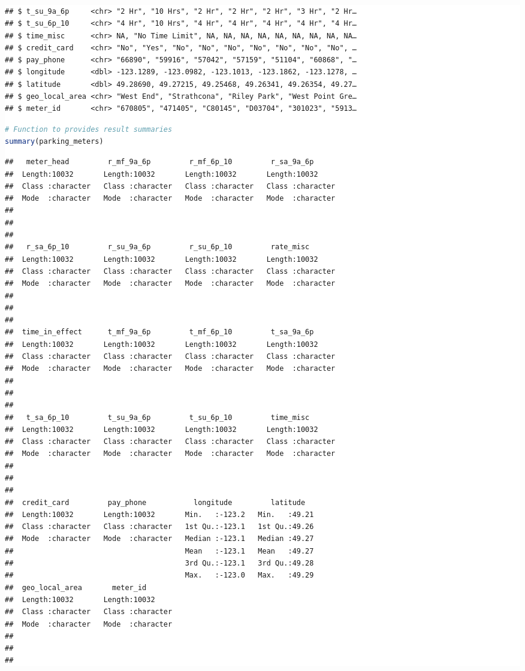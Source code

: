 ```         
## $ t_su_9a_6p     <chr> "2 Hr", "10 Hrs", "2 Hr", "2 Hr", "2 Hr", "3 Hr", "2 Hr…
## $ t_su_6p_10     <chr> "4 Hr", "10 Hrs", "4 Hr", "4 Hr", "4 Hr", "4 Hr", "4 Hr…
## $ time_misc      <chr> NA, "No Time Limit", NA, NA, NA, NA, NA, NA, NA, NA, NA…
## $ credit_card    <chr> "No", "Yes", "No", "No", "No", "No", "No", "No", "No", …
## $ pay_phone      <chr> "66890", "59916", "57042", "57159", "51104", "60868", "…
## $ longitude      <dbl> -123.1289, -123.0982, -123.1013, -123.1862, -123.1278, …
## $ latitude       <dbl> 49.28690, 49.27215, 49.25468, 49.26341, 49.26354, 49.27…
## $ geo_local_area <chr> "West End", "Strathcona", "Riley Park", "West Point Gre…
## $ meter_id       <chr> "670805", "471405", "C80145", "D03704", "301023", "5913…
```

``` r
# Function to provides result summaries
summary(parking_meters)
```

```         
##   meter_head         r_mf_9a_6p         r_mf_6p_10         r_sa_9a_6p       
##  Length:10032       Length:10032       Length:10032       Length:10032      
##  Class :character   Class :character   Class :character   Class :character  
##  Mode  :character   Mode  :character   Mode  :character   Mode  :character  
##                                                                             
##                                                                             
##                                                                             
##   r_sa_6p_10         r_su_9a_6p         r_su_6p_10         rate_misc        
##  Length:10032       Length:10032       Length:10032       Length:10032      
##  Class :character   Class :character   Class :character   Class :character  
##  Mode  :character   Mode  :character   Mode  :character   Mode  :character  
##                                                                             
##                                                                             
##                                                                             
##  time_in_effect      t_mf_9a_6p         t_mf_6p_10         t_sa_9a_6p       
##  Length:10032       Length:10032       Length:10032       Length:10032      
##  Class :character   Class :character   Class :character   Class :character  
##  Mode  :character   Mode  :character   Mode  :character   Mode  :character  
##                                                                             
##                                                                             
##                                                                             
##   t_sa_6p_10         t_su_9a_6p         t_su_6p_10         time_misc        
##  Length:10032       Length:10032       Length:10032       Length:10032      
##  Class :character   Class :character   Class :character   Class :character  
##  Mode  :character   Mode  :character   Mode  :character   Mode  :character  
##                                                                             
##                                                                             
##                                                                             
##  credit_card         pay_phone           longitude         latitude    
##  Length:10032       Length:10032       Min.   :-123.2   Min.   :49.21  
##  Class :character   Class :character   1st Qu.:-123.1   1st Qu.:49.26  
##  Mode  :character   Mode  :character   Median :-123.1   Median :49.27  
##                                        Mean   :-123.1   Mean   :49.27  
##                                        3rd Qu.:-123.1   3rd Qu.:49.28  
##                                        Max.   :-123.0   Max.   :49.29  
##  geo_local_area       meter_id        
##  Length:10032       Length:10032      
##  Class :character   Class :character  
##  Mode  :character   Mode  :character  
##                                       
##                                       
## 
```
